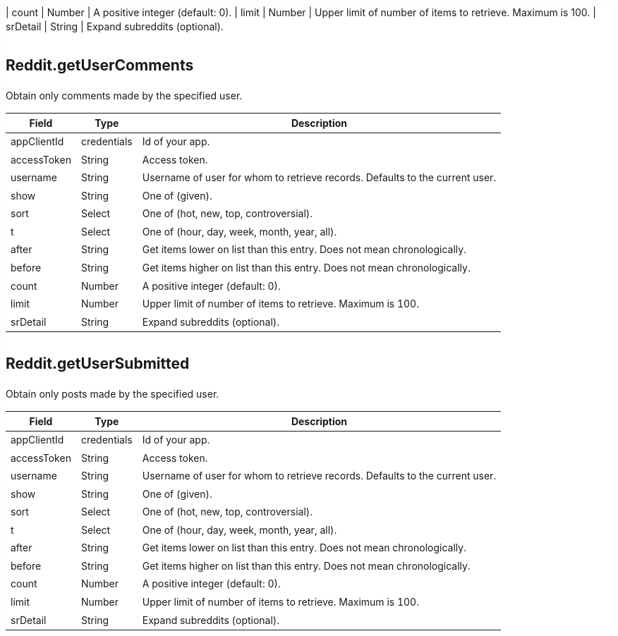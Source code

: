 | count      | Number     | A positive integer (default: 0).
| limit      | Number     | Upper limit of number of items to retrieve. Maximum is 100.
| srDetail   | String     | Expand subreddits (optional).

## Reddit.getUserComments
Obtain only comments made by the specified user.

| Field      | Type       | Description
|------------|------------|----------
| appClientId| credentials| Id of your app.
| accessToken| String     | Access token.
| username   | String     | Username of user for whom to retrieve records. Defaults to the current user.
| show       | String     | One of (given).
| sort       | Select     | One of (hot, new, top, controversial).
| t          | Select     | One of (hour, day, week, month, year, all).
| after      | String     | Get items lower on list than this entry. Does not mean chronologically.
| before     | String     | Get items higher on list than this entry. Does not mean chronologically.
| count      | Number     | A positive integer (default: 0).
| limit      | Number     | Upper limit of number of items to retrieve. Maximum is 100.
| srDetail   | String     | Expand subreddits (optional).

## Reddit.getUserSubmitted
Obtain only posts made by the specified user.

| Field      | Type       | Description
|------------|------------|----------
| appClientId| credentials| Id of your app.
| accessToken| String     | Access token.
| username   | String     | Username of user for whom to retrieve records. Defaults to the current user.
| show       | String     | One of (given).
| sort       | Select     | One of (hot, new, top, controversial).
| t          | Select     | One of (hour, day, week, month, year, all).
| after      | String     | Get items lower on list than this entry. Does not mean chronologically.
| before     | String     | Get items higher on list than this entry. Does not mean chronologically.
| count      | Number     | A positive integer (default: 0).
| limit      | Number     | Upper limit of number of items to retrieve. Maximum is 100.
| srDetail   | String     | Expand subreddits (optional).
